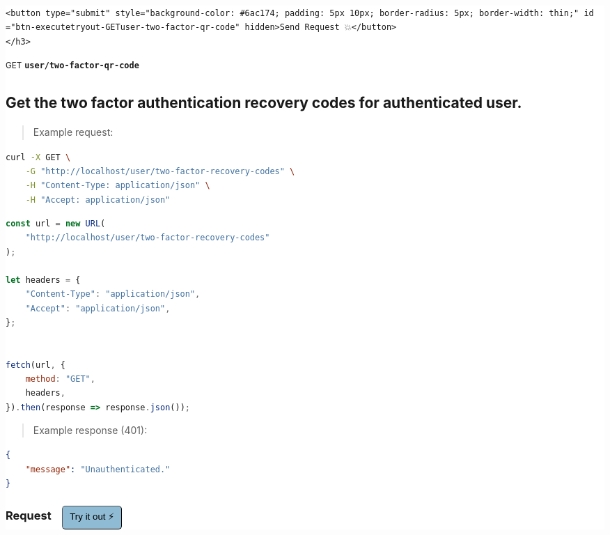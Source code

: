     <button type="submit" style="background-color: #6ac174; padding: 5px 10px; border-radius: 5px; border-width: thin;" id="btn-executetryout-GETuser-two-factor-qr-code" hidden>Send Request 💥</button>
    </h3>
<p>
<small class="badge badge-green">GET</small>
 <b><code>user/two-factor-qr-code</code></b>
</p>
</form>


## Get the two factor authentication recovery codes for authenticated user.




> Example request:

```bash
curl -X GET \
    -G "http://localhost/user/two-factor-recovery-codes" \
    -H "Content-Type: application/json" \
    -H "Accept: application/json"
```

```javascript
const url = new URL(
    "http://localhost/user/two-factor-recovery-codes"
);

let headers = {
    "Content-Type": "application/json",
    "Accept": "application/json",
};


fetch(url, {
    method: "GET",
    headers,
}).then(response => response.json());
```


> Example response (401):

```json
{
    "message": "Unauthenticated."
}
```
<div id="execution-results-GETuser-two-factor-recovery-codes" hidden>
    <blockquote>Received response<span id="execution-response-status-GETuser-two-factor-recovery-codes"></span>:</blockquote>
    <pre class="json"><code id="execution-response-content-GETuser-two-factor-recovery-codes"></code></pre>
</div>
<div id="execution-error-GETuser-two-factor-recovery-codes" hidden>
    <blockquote>Request failed with error:</blockquote>
    <pre><code id="execution-error-message-GETuser-two-factor-recovery-codes"></code></pre>
</div>
<form id="form-GETuser-two-factor-recovery-codes" data-method="GET" data-path="user/two-factor-recovery-codes" data-authed="0" data-hasfiles="0" data-headers='{"Content-Type":"application\/json","Accept":"application\/json"}' onsubmit="event.preventDefault(); executeTryOut('GETuser-two-factor-recovery-codes', this);">
<h3>
    Request&nbsp;&nbsp;&nbsp;
        <button type="button" style="background-color: #8fbcd4; padding: 5px 10px; border-radius: 5px; border-width: thin;" id="btn-tryout-GETuser-two-factor-recovery-codes" onclick="tryItOut('GETuser-two-factor-recovery-codes');">Try it out ⚡</button>